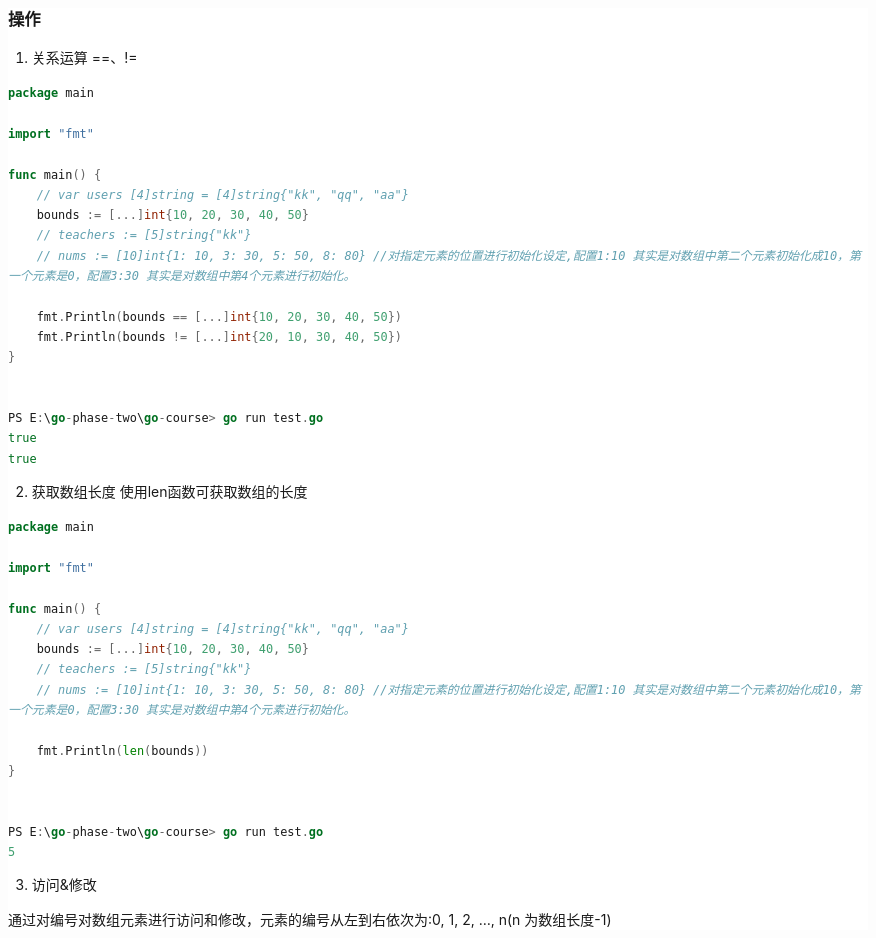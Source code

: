 ### 操作 

1. 关系运算  ==、!= 

```go
package main

import "fmt"

func main() {
	// var users [4]string = [4]string{"kk", "qq", "aa"}
	bounds := [...]int{10, 20, 30, 40, 50}
	// teachers := [5]string{"kk"}
	// nums := [10]int{1: 10, 3: 30, 5: 50, 8: 80} //对指定元素的位置进行初始化设定,配置1:10 其实是对数组中第二个元素初始化成10，第一个元素是0，配置3:30 其实是对数组中第4个元素进行初始化。

	fmt.Println(bounds == [...]int{10, 20, 30, 40, 50})
	fmt.Println(bounds != [...]int{20, 10, 30, 40, 50})
}


PS E:\go-phase-two\go-course> go run test.go
true
true
```

2. 获取数组长度
   使用len函数可获取数组的长度

```go
package main

import "fmt"

func main() {
	// var users [4]string = [4]string{"kk", "qq", "aa"}
	bounds := [...]int{10, 20, 30, 40, 50}
	// teachers := [5]string{"kk"}
	// nums := [10]int{1: 10, 3: 30, 5: 50, 8: 80} //对指定元素的位置进行初始化设定,配置1:10 其实是对数组中第二个元素初始化成10，第一个元素是0，配置3:30 其实是对数组中第4个元素进行初始化。

	fmt.Println(len(bounds))
}


PS E:\go-phase-two\go-course> go run test.go
5
```


3. 访问&修改

通过对编号对数组元素进行访问和修改，元素的编号从左到右依次为:0, 1, 2, …, n(n
为数组长度-1)


[0, 0]: "kk"
[0, 1]: "bb"
[1, 0]: "jj"
[1, 1]: "nn"
[2, 0]: "xx"
[2, 1]: "ll"
[0, 0]: "kk"
[0, 1]: "bb"
[1, 0]: "jj"
[1, 1]: "nn"
[2, 0]: "xx"
[2, 1]: "ll"
[0, 0]: 2
[0, 1]: 2
[1, 0]: 1
[1, 1]: 3
[1, 2]: 3
[0, 0]: 2
[0, 1]: 2
[1, 0]: 1
[1, 1]: 3
[1, 2]: 3